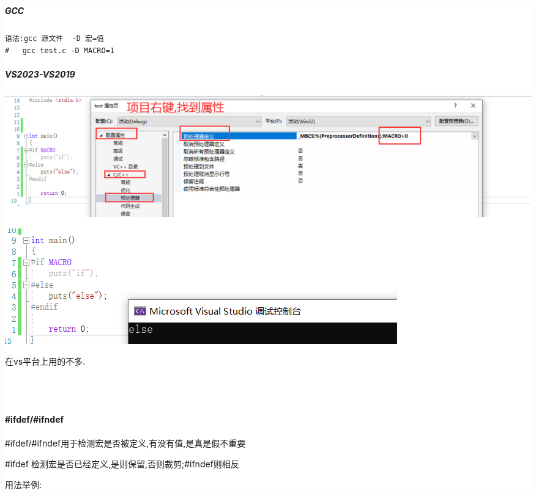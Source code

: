 ##### GCC

```
语法:gcc 源文件  -D 宏=值
#   gcc test.c -D MACRO=1 
```

##### VS2023-VS2019

![image-20240508153946278](%E6%9D%A1%E4%BB%B6%E7%BC%96%E8%AF%91%20-%20%E4%BB%A3%E7%A0%81%E8%A3%81%E5%89%AA%E7%9A%84%E5%B7%A5%E5%85%B7%20--%E8%BF%9B%E9%98%B6C%E8%AF%AD%E8%A8%80.assets/image-20240508153946278.png)

![image-20240508154007078](%E6%9D%A1%E4%BB%B6%E7%BC%96%E8%AF%91%20-%20%E4%BB%A3%E7%A0%81%E8%A3%81%E5%89%AA%E7%9A%84%E5%B7%A5%E5%85%B7%20--%E8%BF%9B%E9%98%B6C%E8%AF%AD%E8%A8%80.assets/image-20240508154007078.png)

在vs平台上用的不多.

<br><br>

#### #ifdef/#ifndef 

\#ifdef/#ifndef用于检测宏是否被定义,有没有值,是真是假不重要

\#ifdef 检测宏是否已经定义,是则保留,否则裁剪;#ifndef则相反

用法举例:
